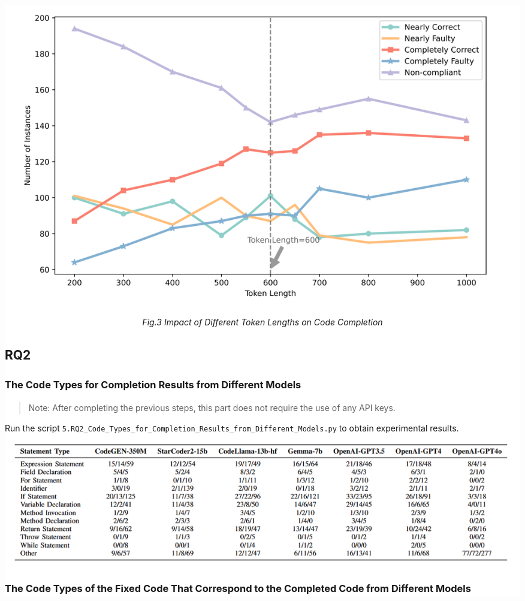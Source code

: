 
![Fig.3](doc/RQ1_Explore_Impact_of_Token_Lengths_on_Code_Completion.png)

<p align="center"><em>Fig.3 Impact of Different Token Lengths on Code Completion</em></p>


## RQ2

### The Code Types for Completion Results from Different Models

> Note: After completing the previous steps, this part does not require the use of any API keys.

Run the script `5.RQ2_Code_Types_for_Completion_Results_from_Different_Models.py` to obtain experimental results.

![img.png](doc/RQ2_Code_Types_for_Completion_Results_from_Different_Models.png)
### The Code Types of the Fixed Code That Correspond to the Completed Code from Different Models
